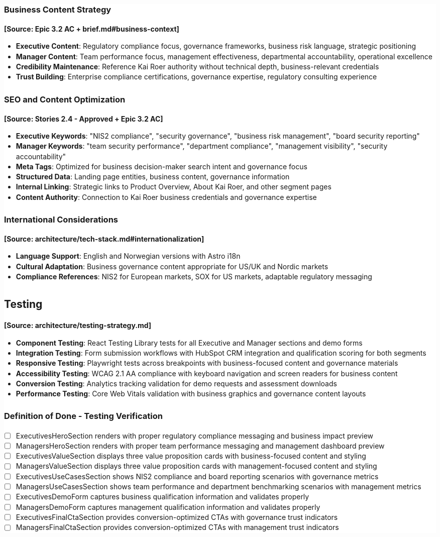 ### Business Content Strategy
**[Source: Epic 3.2 AC + brief.md#business-context]**
- **Executive Content**: Regulatory compliance focus, governance frameworks, business risk language, strategic positioning
- **Manager Content**: Team performance focus, management effectiveness, departmental accountability, operational excellence
- **Credibility Maintenance**: Reference Kai Roer authority without technical depth, business-relevant credentials
- **Trust Building**: Enterprise compliance certifications, governance expertise, regulatory consulting experience

### SEO and Content Optimization
**[Source: Stories 2.4 - Approved + Epic 3.2 AC]**
- **Executive Keywords**: "NIS2 compliance", "security governance", "business risk management", "board security reporting"
- **Manager Keywords**: "team security performance", "department compliance", "management visibility", "security accountability"
- **Meta Tags**: Optimized for business decision-maker search intent and governance focus
- **Structured Data**: Landing page entities, business content, governance information
- **Internal Linking**: Strategic links to Product Overview, About Kai Roer, and other segment pages
- **Content Authority**: Connection to Kai Roer business credentials and governance expertise

### International Considerations
**[Source: architecture/tech-stack.md#internationalization]**
- **Language Support**: English and Norwegian versions with Astro i18n
- **Cultural Adaptation**: Business governance content appropriate for US/UK and Nordic markets
- **Compliance References**: NIS2 for European markets, SOX for US markets, adaptable regulatory messaging

## Testing

**[Source: architecture/testing-strategy.md]**
- **Component Testing**: React Testing Library tests for all Executive and Manager sections and demo forms
- **Integration Testing**: Form submission workflows with HubSpot CRM integration and qualification scoring for both segments
- **Responsive Testing**: Playwright tests across breakpoints with business-focused content and governance materials
- **Accessibility Testing**: WCAG 2.1 AA compliance with keyboard navigation and screen readers for business content
- **Conversion Testing**: Analytics tracking validation for demo requests and assessment downloads
- **Performance Testing**: Core Web Vitals validation with business graphics and governance content layouts

### Definition of Done - Testing Verification
- [ ] ExecutivesHeroSection renders with proper regulatory compliance messaging and business impact preview
- [ ] ManagersHeroSection renders with proper team performance messaging and management dashboard preview
- [ ] ExecutivesValueSection displays three value proposition cards with business-focused content and styling
- [ ] ManagersValueSection displays three value proposition cards with management-focused content and styling
- [ ] ExecutivesUseCasesSection shows NIS2 compliance and board reporting scenarios with governance metrics
- [ ] ManagersUseCasesSection shows team performance and department benchmarking scenarios with management metrics
- [ ] ExecutivesDemoForm captures business qualification information and validates properly
- [ ] ManagersDemoForm captures management qualification information and validates properly
- [ ] ExecutivesFinalCtaSection provides conversion-optimized CTAs with governance trust indicators
- [ ] ManagersFinalCtaSection provides conversion-optimized CTAs with management trust indicators